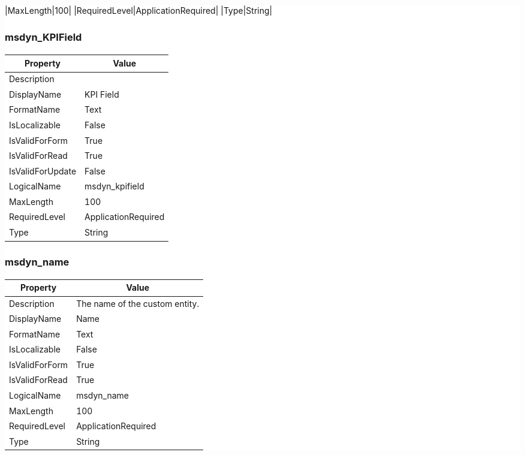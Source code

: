 |MaxLength|100|
|RequiredLevel|ApplicationRequired|
|Type|String|


### <a name="BKMK_msdyn_KPIField"></a> msdyn_KPIField

|Property|Value|
|--------|-----|
|Description||
|DisplayName|KPI Field|
|FormatName|Text|
|IsLocalizable|False|
|IsValidForForm|True|
|IsValidForRead|True|
|IsValidForUpdate|False|
|LogicalName|msdyn_kpifield|
|MaxLength|100|
|RequiredLevel|ApplicationRequired|
|Type|String|


### <a name="BKMK_msdyn_name"></a> msdyn_name

|Property|Value|
|--------|-----|
|Description|The name of the custom entity.|
|DisplayName|Name|
|FormatName|Text|
|IsLocalizable|False|
|IsValidForForm|True|
|IsValidForRead|True|
|LogicalName|msdyn_name|
|MaxLength|100|
|RequiredLevel|ApplicationRequired|
|Type|String|
